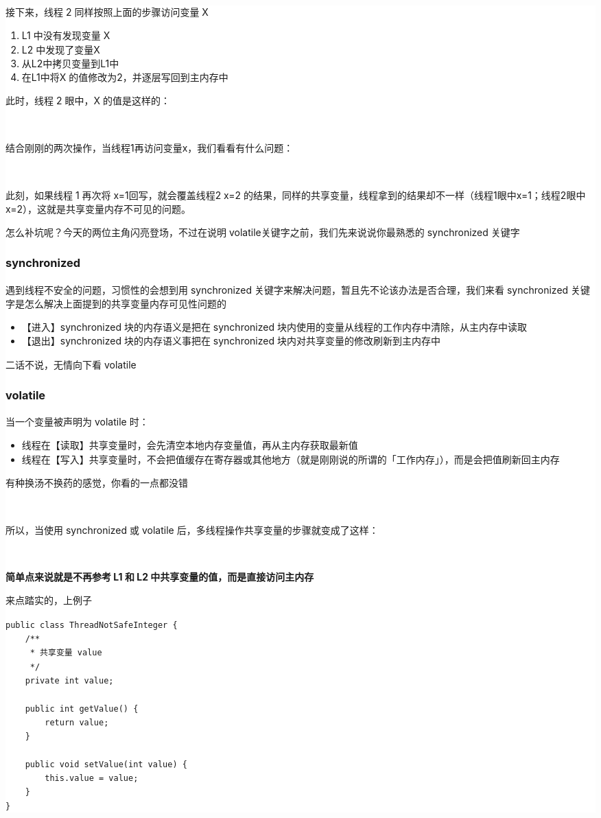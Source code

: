 接下来，线程 2 同样按照上面的步骤访问变量 X

1. L1 中没有发现变量 X
2. L2 中发现了变量X
3. 从L2中拷贝变量到L1中
4. 在L1中将X 的值修改为2，并逐层写回到主内存中

此时，线程 2 眼中，X 的值是这样的：

<img referrerpolicy="no-referrer" data-src="https://image-static.segmentfault.com/385/040/38504089-5e61986cdffa7_articlex" src="https://cdn.segmentfault.com/v-5e154194/global/img/squares.svg" alt title>

结合刚刚的两次操作，当线程1再访问变量x，我们看看有什么问题：

<img referrerpolicy="no-referrer" data-src="https://image-static.segmentfault.com/425/148/4251483180-5e61986dbfea0_articlex" src="https://cdn.segmentfault.com/v-5e154194/global/img/squares.svg" alt title>

此刻，如果线程 1 再次将 x=1回写，就会覆盖线程2 x=2 的结果，同样的共享变量，线程拿到的结果却不一样（线程1眼中x=1；线程2眼中x=2），这就是共享变量内存不可见的问题。

怎么补坑呢？今天的两位主角闪亮登场，不过在说明 volatile关键字之前，我们先来说说你最熟悉的 synchronized 关键字

### synchronized

遇到线程不安全的问题，习惯性的会想到用 synchronized 关键字来解决问题，暂且先不论该办法是否合理，我们来看 synchronized 关键字是怎么解决上面提到的共享变量内存可见性问题的

*  【进入】synchronized 块的内存语义是把在 synchronized 块内使用的变量从线程的工作内存中清除，从主内存中读取
*  【退出】synchronized 块的内存语义事把在 synchronized 块内对共享变量的修改刷新到主内存中

二话不说，无情向下看 volatile

### volatile

当一个变量被声明为 volatile 时：

*  线程在【读取】共享变量时，会先清空本地内存变量值，再从主内存获取最新值
*  线程在【写入】共享变量时，不会把值缓存在寄存器或其他地方（就是刚刚说的所谓的「工作内存」），而是会把值刷新回主内存

有种换汤不换药的感觉，你看的一点都没错

<img referrerpolicy="no-referrer" data-src="https://image-static.segmentfault.com/532/002/532002227-5e61987023b5f_articlex" src="https://cdn.segmentfault.com/v-5e154194/global/img/squares.svg" alt title>

所以，当使用 synchronized 或 volatile 后，多线程操作共享变量的步骤就变成了这样：

<img referrerpolicy="no-referrer" data-src="https://image-static.segmentfault.com/163/079/1630798863-5e61987655bb6_articlex" src="https://cdn.segmentfault.com/v-5e154194/global/img/squares.svg" alt title>

**简单点来说就是不再参考 L1 和 L2 中共享变量的值，而是直接访问主内存**

来点踏实的，上例子

```
public class ThreadNotSafeInteger {
    /**
     * 共享变量 value
     */
    private int value;

    public int getValue() {
        return value;
    }

    public void setValue(int value) {
        this.value = value;
    }
}
```
